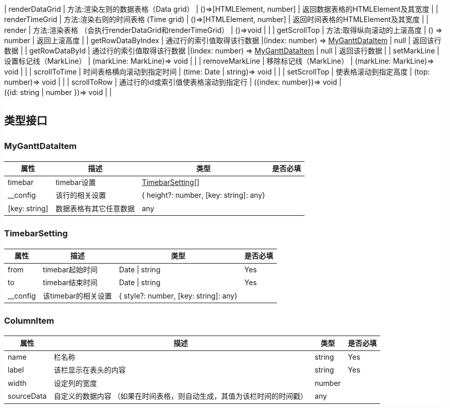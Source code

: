 | renderDataGrid | 方法:渲染左则的数据表格（Data grid） | ()=>[HTMLElement, number] |
 返回数据表格的HTMLElement及其宽度 |
 | renderTimeGrid | 方法:渲染右则的时间表格 (Time grid) | ()=>[HTMLElement, number] |
 返回时间表格的HTMLElement及其宽度 |
| render | 方法:渲染表格 （会执行renderDataGrid和renderTimeGrid） | ()=>void | |
| getScrollTop | 方法:取得纵向滚动的上滚高度 | () => number  | 返回上滚高度 |
| getRowDataByIndex | 通过行的索引值取得该行数据 |(index: number) => [MyGanttDataItem](#MyGanttDataItem) \| null | 返回该行数据 |
| getRowDataById | 通过行的索引值取得该行数据 |(index: number) => [MyGanttDataItem](#MyGanttDataItem) \| null | 返回该行数据 |
| setMarkLine | 设置标记线（MarkLine） | (markLine: MarkLine)=> void |  |
| removeMarkLine | 移除标记线（MarkLine） | (markLine: MarkLine)=> void | |
| scrollToTime | 时间表格横向滚动到指定时间 | (time: Date | string)=> void | |
| setScrollTop | 使表格滚动到指定高度 | (top: number)=> void | |
| scrollToRow | 通过行的id或索引值使表格滚动到指定行 | ({index: number})=> void \|<br> ({id: string \| number })=> void | |

## 类型接口

### MyGanttDataItem

| 属性 | 描述 | 类型 | 是否必填 |
| ----- | ----- | ----- | ----- |
| timebar | timebar设置 | [TimebarSetting](#TimebarSetting)[] |  |
| __config | 该行的相关设置 | { height?: number, [key: string]: any} |  |
|  [key: string] | 数据表格有其它任意数据 | any |  |

### TimebarSetting

| 属性 | 描述 | 类型 | 是否必填 |
| ----- | ----- | ----- | ----- |
| from | timebar起始时间 | Date \| string | Yes |
| to | timebar结束时间 | Date \| string | Yes |
| __config | 该timebar的相关设置 | { style?: number, [key: string]: any} |  |

### ColumnItem

| 属性 | 描述 | 类型 | 是否必填 |
| ----- | ----- | ----- | ----- |
| name | 栏名称 | string | Yes |
| label | 该栏显示在表头的内容 | string | Yes |
| width | 设定列的宽度 | number |  |
| sourceData | 自定义的数据内容 （如果在时间表格，则自动生成，其值为该栏时间的时间戳） | any |  |
